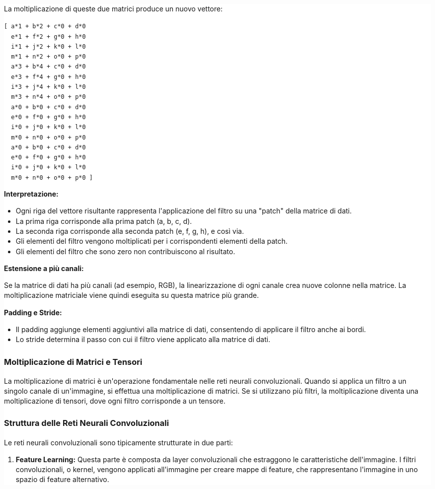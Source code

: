 La moltiplicazione di queste due matrici produce un nuovo vettore:

```
[ a*1 + b*2 + c*0 + d*0
  e*1 + f*2 + g*0 + h*0
  i*1 + j*2 + k*0 + l*0
  m*1 + n*2 + o*0 + p*0
  a*3 + b*4 + c*0 + d*0
  e*3 + f*4 + g*0 + h*0
  i*3 + j*4 + k*0 + l*0
  m*3 + n*4 + o*0 + p*0
  a*0 + b*0 + c*0 + d*0
  e*0 + f*0 + g*0 + h*0
  i*0 + j*0 + k*0 + l*0
  m*0 + n*0 + o*0 + p*0
  a*0 + b*0 + c*0 + d*0
  e*0 + f*0 + g*0 + h*0
  i*0 + j*0 + k*0 + l*0
  m*0 + n*0 + o*0 + p*0 ]
```

**Interpretazione:**

* Ogni riga del vettore risultante rappresenta l'applicazione del filtro su una "patch" della matrice di dati.
* La prima riga corrisponde alla prima patch (a, b, c, d).
* La seconda riga corrisponde alla seconda patch (e, f, g, h), e così via.
* Gli elementi del filtro vengono moltiplicati per i corrispondenti elementi della patch.
* Gli elementi del filtro che sono zero non contribuiscono al risultato.

**Estensione a più canali:**

Se la matrice di dati ha più canali (ad esempio, RGB), la linearizzazione di ogni canale crea nuove colonne nella matrice. La moltiplicazione matriciale viene quindi eseguita su questa matrice più grande.

**Padding e Stride:**

* Il padding aggiunge elementi aggiuntivi alla matrice di dati, consentendo di applicare il filtro anche ai bordi.
* Lo stride determina il passo con cui il filtro viene applicato alla matrice di dati.

### Moltiplicazione di Matrici e Tensori

La moltiplicazione di matrici è un'operazione fondamentale nelle reti neurali convoluzionali. Quando si applica un filtro a un singolo canale di un'immagine, si effettua una moltiplicazione di matrici. Se si utilizzano più filtri, la moltiplicazione diventa una moltiplicazione di tensori, dove ogni filtro corrisponde a un tensore.

### Struttura delle Reti Neurali Convoluzionali

Le reti neurali convoluzionali sono tipicamente strutturate in due parti:

1. **Feature Learning:** Questa parte è composta da layer convoluzionali che estraggono le caratteristiche dell'immagine. I filtri convoluzionali, o kernel, vengono applicati all'immagine per creare mappe di feature, che rappresentano l'immagine in uno spazio di feature alternativo.
